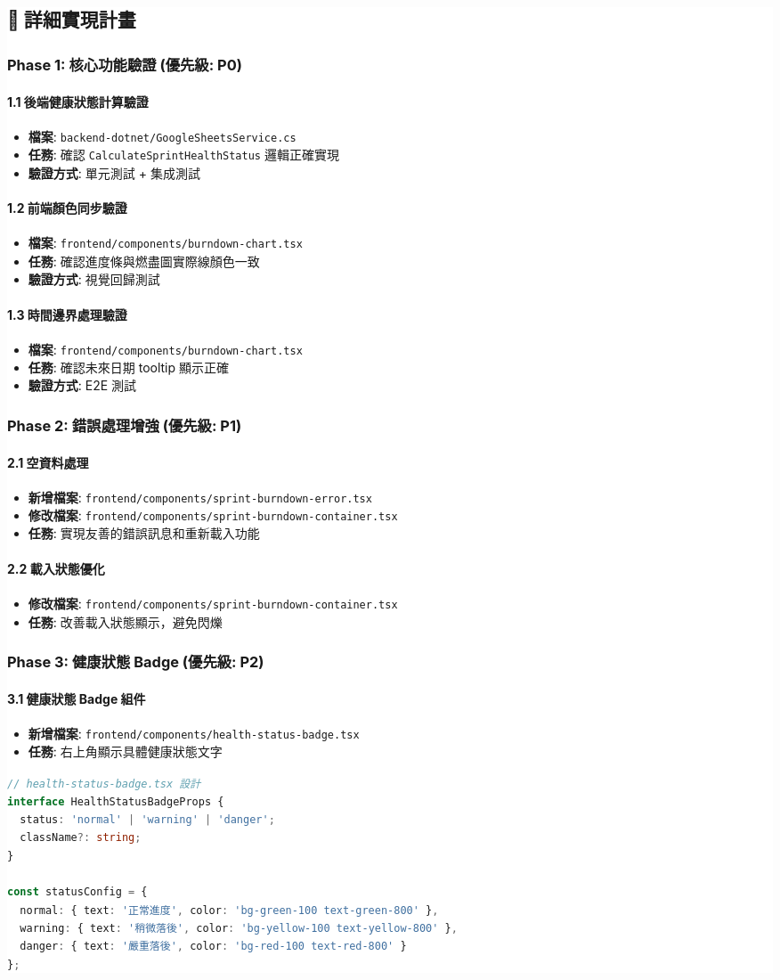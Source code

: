 ```typescript
```

## 🔧 詳細實現計畫

### Phase 1: 核心功能驗證 (優先級: P0)

#### 1.1 後端健康狀態計算驗證
- **檔案**: `backend-dotnet/GoogleSheetsService.cs`
- **任務**: 確認 `CalculateSprintHealthStatus` 邏輯正確實現
- **驗證方式**: 單元測試 + 集成測試

#### 1.2 前端顏色同步驗證
- **檔案**: `frontend/components/burndown-chart.tsx`
- **任務**: 確認進度條與燃盡圖實際線顏色一致
- **驗證方式**: 視覺回歸測試

#### 1.3 時間邊界處理驗證
- **檔案**: `frontend/components/burndown-chart.tsx`
- **任務**: 確認未來日期 tooltip 顯示正確
- **驗證方式**: E2E 測試

### Phase 2: 錯誤處理增強 (優先級: P1)

#### 2.1 空資料處理
- **新增檔案**: `frontend/components/sprint-burndown-error.tsx`
- **修改檔案**: `frontend/components/sprint-burndown-container.tsx`
- **任務**: 實現友善的錯誤訊息和重新載入功能

#### 2.2 載入狀態優化
- **修改檔案**: `frontend/components/sprint-burndown-container.tsx`
- **任務**: 改善載入狀態顯示，避免閃爍

### Phase 3: 健康狀態 Badge (優先級: P2)

#### 3.1 健康狀態 Badge 組件
- **新增檔案**: `frontend/components/health-status-badge.tsx`
- **任務**: 右上角顯示具體健康狀態文字

```typescript
// health-status-badge.tsx 設計
interface HealthStatusBadgeProps {
  status: 'normal' | 'warning' | 'danger';
  className?: string;
}

const statusConfig = {
  normal: { text: '正常進度', color: 'bg-green-100 text-green-800' },
  warning: { text: '稍微落後', color: 'bg-yellow-100 text-yellow-800' },
  danger: { text: '嚴重落後', color: 'bg-red-100 text-red-800' }
};
```
